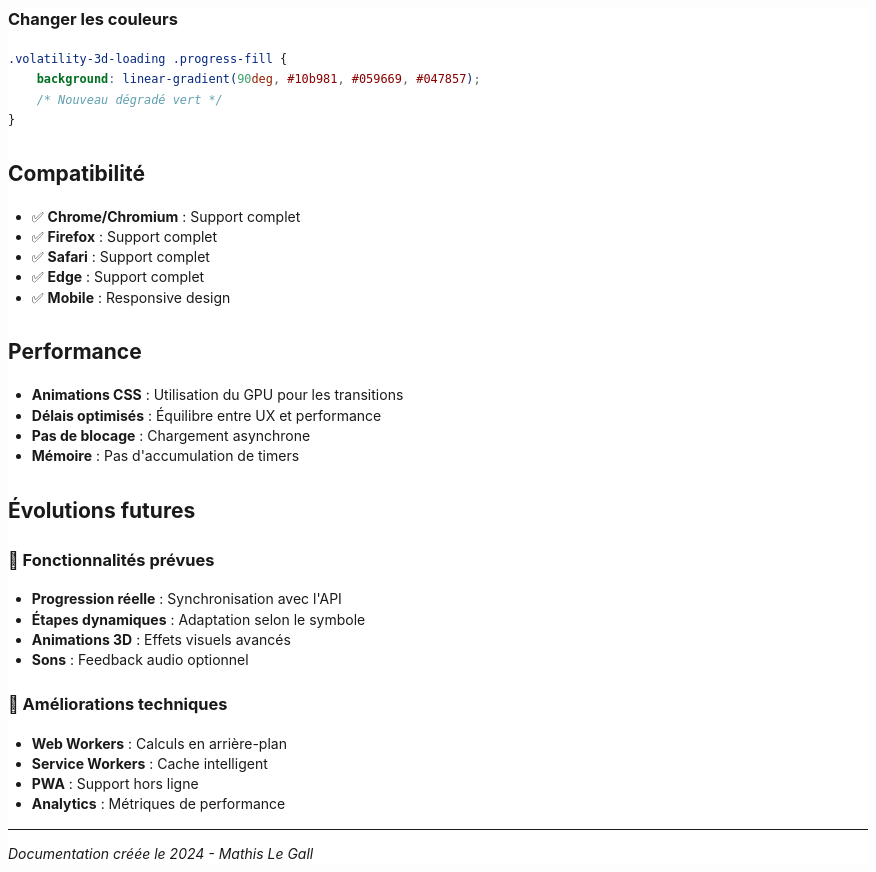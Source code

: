 ### Changer les couleurs
```css
.volatility-3d-loading .progress-fill {
    background: linear-gradient(90deg, #10b981, #059669, #047857);
    /* Nouveau dégradé vert */
}
```

## Compatibilité

- ✅ **Chrome/Chromium** : Support complet
- ✅ **Firefox** : Support complet
- ✅ **Safari** : Support complet
- ✅ **Edge** : Support complet
- ✅ **Mobile** : Responsive design

## Performance

- **Animations CSS** : Utilisation du GPU pour les transitions
- **Délais optimisés** : Équilibre entre UX et performance
- **Pas de blocage** : Chargement asynchrone
- **Mémoire** : Pas d'accumulation de timers

## Évolutions futures

### 🚀 Fonctionnalités prévues
- **Progression réelle** : Synchronisation avec l'API
- **Étapes dynamiques** : Adaptation selon le symbole
- **Animations 3D** : Effets visuels avancés
- **Sons** : Feedback audio optionnel

### 🔧 Améliorations techniques
- **Web Workers** : Calculs en arrière-plan
- **Service Workers** : Cache intelligent
- **PWA** : Support hors ligne
- **Analytics** : Métriques de performance

---

*Documentation créée le 2024 - Mathis Le Gall*
